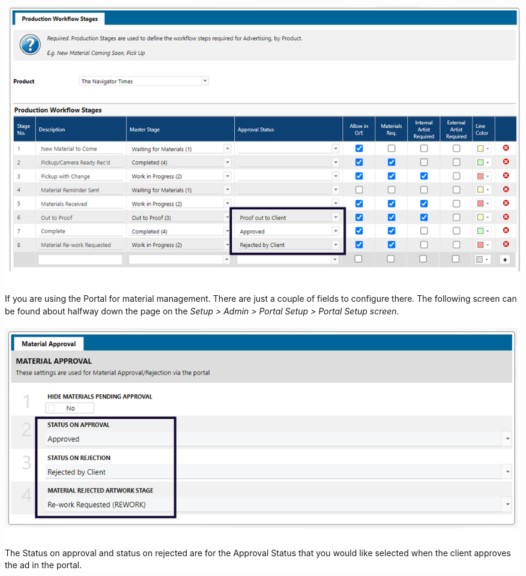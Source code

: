 ![](<../../../.gitbook/assets/6 (3).png>)

If you are using the Portal for material management. There are just a couple of fields to configure there. The following screen can be found about halfway down the page on the _Setup > Admin > Portal Setup > Portal Setup screen._

![](<../../../.gitbook/assets/7 (53).png>)

The Status on approval and status on rejected are for the Approval Status that you would like selected when the client approves the ad in the portal.
